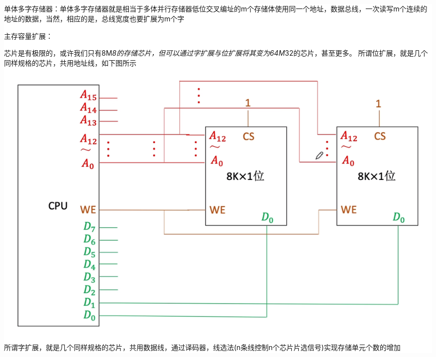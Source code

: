 
  

单体多字存储器：单体多字存储器就是相当于多体并行存储器低位交叉编址的m个存储体使用同一个地址，数据总线，一次读写m个连续的地址的数据，当然，相应的是，总线宽度也要扩展为m个字







主存容量扩展：

芯片是有极限的，或许我们只有8M*8的存储芯片，但可以通过字扩展与位扩展将其变为64M*32的芯片，甚至更多。
所谓位扩展，就是几个同样规格的芯片，共用地址线，如下图所示

![存储芯片位扩展示意图](assets/单片机1.assets/存储芯片位扩展示意图.png)
所谓字扩展，就是几个同样规格的芯片，共用数据线，通过译码器，线选法(n条线控制n个芯片片选信号)实现存储单元个数的增加
